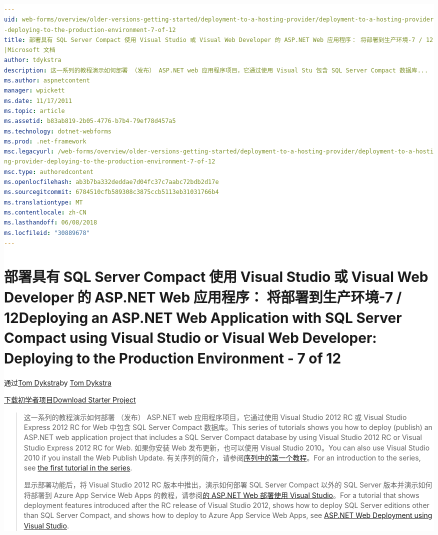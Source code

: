 ```yaml
---
uid: web-forms/overview/older-versions-getting-started/deployment-to-a-hosting-provider/deployment-to-a-hosting-provider-deploying-to-the-production-environment-7-of-12
title: 部署具有 SQL Server Compact 使用 Visual Studio 或 Visual Web Developer 的 ASP.NET Web 应用程序： 将部署到生产环境-7 / 12 |Microsoft 文档
author: tdykstra
description: 这一系列的教程演示如何部署 （发布） ASP.NET web 应用程序项目，它通过使用 Visual Stu 包含 SQL Server Compact 数据库...
ms.author: aspnetcontent
manager: wpickett
ms.date: 11/17/2011
ms.topic: article
ms.assetid: b83ab819-2b05-4776-b7b4-79ef78d457a5
ms.technology: dotnet-webforms
ms.prod: .net-framework
msc.legacyurl: /web-forms/overview/older-versions-getting-started/deployment-to-a-hosting-provider/deployment-to-a-hosting-provider-deploying-to-the-production-environment-7-of-12
msc.type: authoredcontent
ms.openlocfilehash: ab3b7ba332deddae7d04fc37c7aabc72bdb2d17e
ms.sourcegitcommit: 6784510cfb589308c3875ccb5113eb31031766b4
ms.translationtype: MT
ms.contentlocale: zh-CN
ms.lasthandoff: 06/08/2018
ms.locfileid: "30889678"
---
```

<a name="deploying-an-aspnet-web-application-with-sql-server-compact-using-visual-studio-or-visual-web-developer-deploying-to-the-production-environment---7-of-12"></a><span data-ttu-id="d9835-103">部署具有 SQL Server Compact 使用 Visual Studio 或 Visual Web Developer 的 ASP.NET Web 应用程序： 将部署到生产环境-7 / 12</span><span class="sxs-lookup"><span data-stu-id="d9835-103">Deploying an ASP.NET Web Application with SQL Server Compact using Visual Studio or Visual Web Developer: Deploying to the Production Environment - 7 of 12</span></span>
====================
<span data-ttu-id="d9835-104">通过[Tom Dykstra](https://github.com/tdykstra)</span><span class="sxs-lookup"><span data-stu-id="d9835-104">by [Tom Dykstra](https://github.com/tdykstra)</span></span>

[<span data-ttu-id="d9835-105">下载初学者项目</span><span class="sxs-lookup"><span data-stu-id="d9835-105">Download Starter Project</span></span>](http://code.msdn.microsoft.com/Deploying-an-ASPNET-Web-4e31366b)

> <span data-ttu-id="d9835-106">这一系列的教程演示如何部署 （发布） ASP.NET web 应用程序项目，它通过使用 Visual Studio 2012 RC 或 Visual Studio Express 2012 RC for Web 中包含 SQL Server Compact 数据库。</span><span class="sxs-lookup"><span data-stu-id="d9835-106">This series of tutorials shows you how to deploy (publish) an ASP.NET web application project that includes a SQL Server Compact database by using Visual Studio 2012 RC or Visual Studio Express 2012 RC for Web.</span></span> <span data-ttu-id="d9835-107">如果你安装 Web 发布更新，也可以使用 Visual Studio 2010。</span><span class="sxs-lookup"><span data-stu-id="d9835-107">You can also use Visual Studio 2010 if you install the Web Publish Update.</span></span> <span data-ttu-id="d9835-108">有关序列的简介，请参阅[序列中的第一个教程](deployment-to-a-hosting-provider-introduction-1-of-12.md)。</span><span class="sxs-lookup"><span data-stu-id="d9835-108">For an introduction to the series, see [the first tutorial in the series](deployment-to-a-hosting-provider-introduction-1-of-12.md).</span></span>
> 
> <span data-ttu-id="d9835-109">显示部署功能后，将 Visual Studio 2012 RC 版本中推出，演示如何部署 SQL Server Compact 以外的 SQL Server 版本并演示如何将部署到 Azure App Service Web Apps 的教程，请参阅[的 ASP.NET Web 部署使用 Visual Studio](../../deployment/visual-studio-web-deployment/introduction.md)。</span><span class="sxs-lookup"><span data-stu-id="d9835-109">For a tutorial that shows deployment features introduced after the RC release of Visual Studio 2012, shows how to deploy SQL Server editions other than SQL Server Compact, and shows how to deploy to Azure App Service Web Apps, see [ASP.NET Web Deployment using Visual Studio](../../deployment/visual-studio-web-deployment/introduction.md).</span></span>
